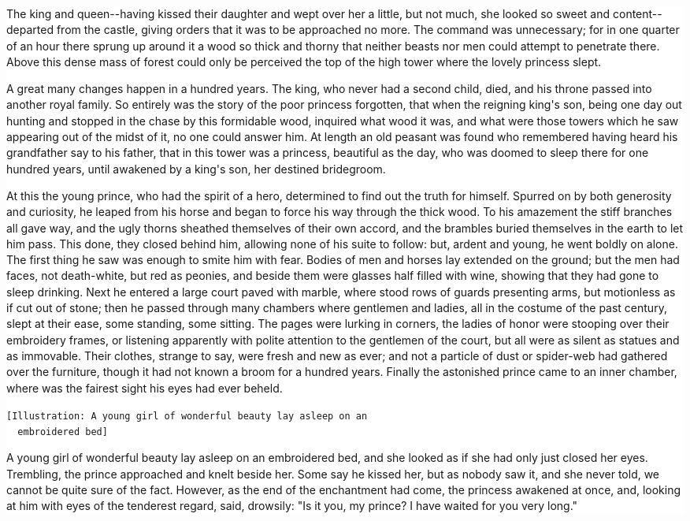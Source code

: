The king and queen--having kissed their daughter and wept over her a
little, but not much, she looked so sweet and content--departed from
the castle, giving orders that it was to be approached no more. The
command was unnecessary; for in one quarter of an hour there sprung up
around it a wood so thick and thorny that neither beasts nor men could
attempt to penetrate there. Above this dense mass of forest could only
be perceived the top of the high tower where the lovely princess
slept.

A great many changes happen in a hundred years. The king, who never
had a second child, died, and his throne passed into another royal
family. So entirely was the story of the poor princess forgotten, that
when the reigning king's son, being one day out hunting and stopped in
the chase by this formidable wood, inquired what wood it was, and what
were those towers which he saw appearing out of the midst of it, no
one could answer him. At length an old peasant was found who
remembered having heard his grandfather say to his father, that in
this tower was a princess, beautiful as the day, who was doomed to
sleep there for one hundred years, until awakened by a king's son, her
destined bridegroom.

At this the young prince, who had the spirit of a hero, determined to
find out the truth for himself. Spurred on by both generosity and
curiosity, he leaped from his horse and began to force his way through
the thick wood. To his amazement the stiff branches all gave way, and
the ugly thorns sheathed themselves of their own accord, and the
brambles buried themselves in the earth to let him pass. This done,
they closed behind him, allowing none of his suite to follow: but,
ardent and young, he went boldly on alone. The first thing he saw was
enough to smite him with fear. Bodies of men and horses lay extended
on the ground; but the men had faces, not death-white, but red as
peonies, and beside them were glasses half filled with wine, showing
that they had gone to sleep drinking. Next he entered a large court
paved with marble, where stood rows of guards presenting arms, but
motionless as if cut out of stone; then he passed through many
chambers where gentlemen and ladies, all in the costume of the past
century, slept at their ease, some standing, some sitting. The pages
were lurking in corners, the ladies of honor were stooping over
their embroidery frames, or listening apparently with polite attention
to the gentlemen of the court, but all were as silent as statues and
as immovable. Their clothes, strange to say, were fresh and new as
ever; and not a particle of dust or spider-web had gathered over the
furniture, though it had not known a broom for a hundred years.
Finally the astonished prince came to an inner chamber, where was the
fairest sight his eyes had ever beheld.

    [Illustration: A young girl of wonderful beauty lay asleep on an
      embroidered bed]

A young girl of wonderful beauty lay asleep on an embroidered bed, and
she looked as if she had only just closed her eyes. Trembling, the
prince approached and knelt beside her. Some say he kissed her, but as
nobody saw it, and she never told, we cannot be quite sure of the
fact. However, as the end of the enchantment had come, the princess
awakened at once, and, looking at him with eyes of the tenderest
regard, said, drowsily: "Is it you, my prince? I have waited for you
very long."

